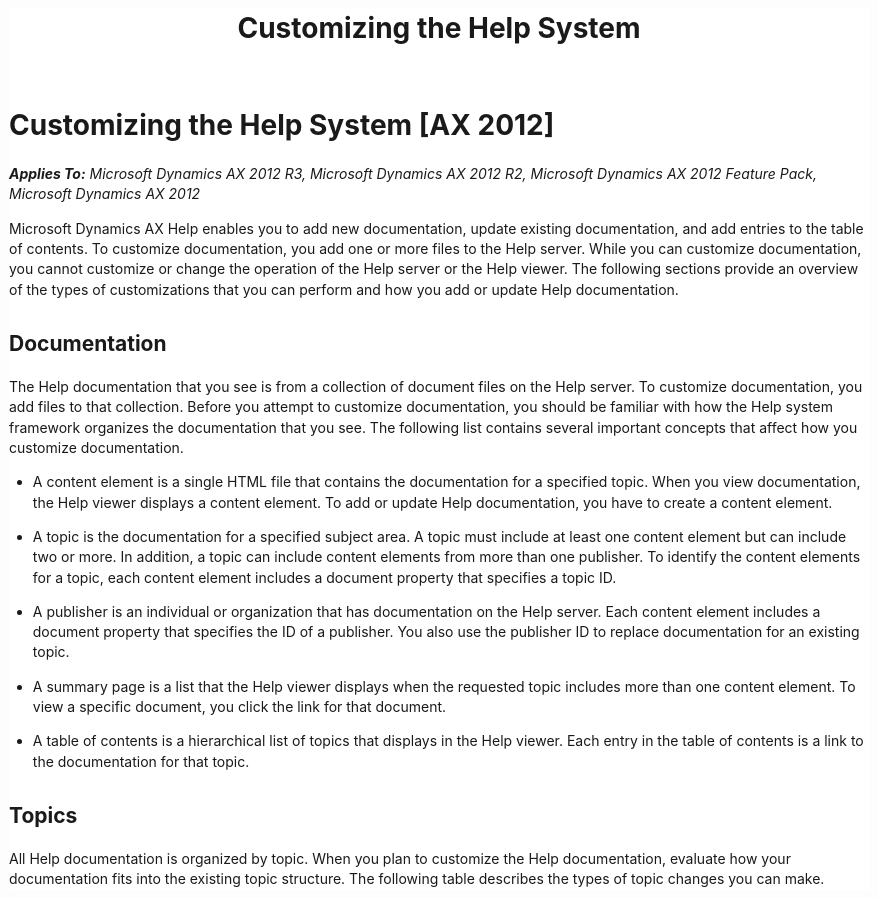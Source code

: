 ﻿---
title: Customizing the Help System
TOCTitle: Customizing the Help System
ms:assetid: bd340597-8ca9-4066-86d5-1c6deb07427d
ms:mtpsurl: https://technet.microsoft.com/en-us/library/Gg882382(v=AX.60)
ms:contentKeyID: 35257209
ms.date: 05/02/2014
mtps_version: v=AX.60
---

# Customizing the Help System [AX 2012]


_**Applies To:** Microsoft Dynamics AX 2012 R3, Microsoft Dynamics AX 2012 R2, Microsoft Dynamics AX 2012 Feature Pack, Microsoft Dynamics AX 2012_

Microsoft Dynamics AX Help enables you to add new documentation, update existing documentation, and add entries to the table of contents. To customize documentation, you add one or more files to the Help server. While you can customize documentation, you cannot customize or change the operation of the Help server or the Help viewer. The following sections provide an overview of the types of customizations that you can perform and how you add or update Help documentation.

## Documentation

The Help documentation that you see is from a collection of document files on the Help server. To customize documentation, you add files to that collection. Before you attempt to customize documentation, you should be familiar with how the Help system framework organizes the documentation that you see. The following list contains several important concepts that affect how you customize documentation.

  - A content element is a single HTML file that contains the documentation for a specified topic. When you view documentation, the Help viewer displays a content element. To add or update Help documentation, you have to create a content element.

  - A topic is the documentation for a specified subject area. A topic must include at least one content element but can include two or more. In addition, a topic can include content elements from more than one publisher. To identify the content elements for a topic, each content element includes a document property that specifies a topic ID.

  - A publisher is an individual or organization that has documentation on the Help server. Each content element includes a document property that specifies the ID of a publisher. You also use the publisher ID to replace documentation for an existing topic.

  - A summary page is a list that the Help viewer displays when the requested topic includes more than one content element. To view a specific document, you click the link for that document.

  - A table of contents is a hierarchical list of topics that displays in the Help viewer. Each entry in the table of contents is a link to the documentation for that topic.

## Topics

All Help documentation is organized by topic. When you plan to customize the Help documentation, evaluate how your documentation fits into the existing topic structure. The following table describes the types of topic changes you can make.
